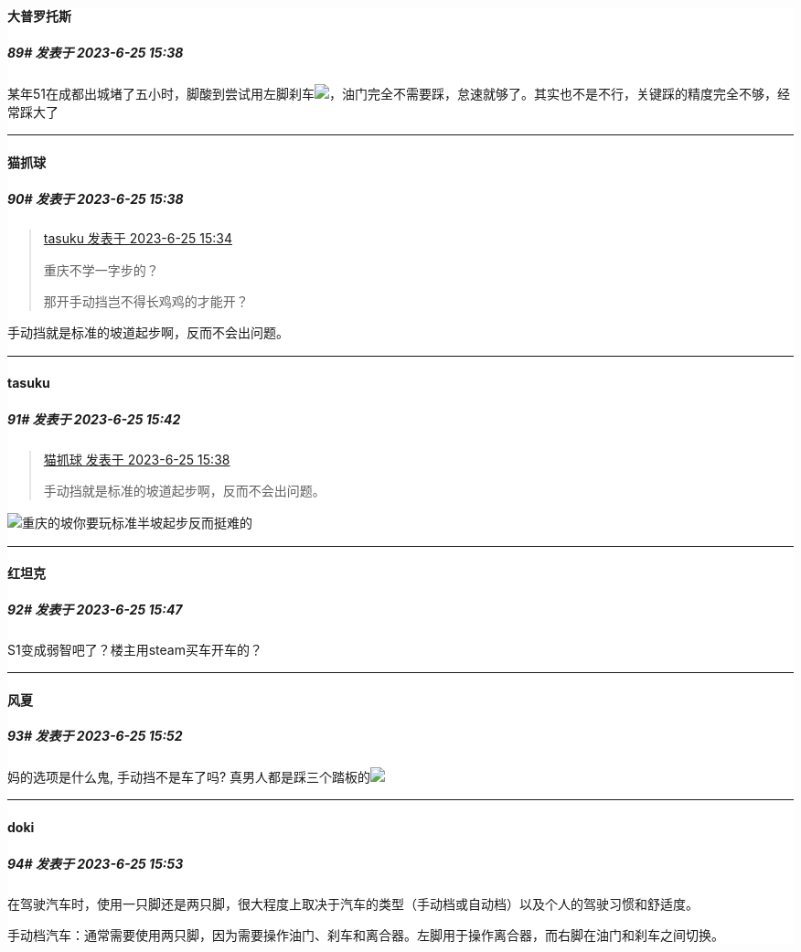 ####  大普罗托斯  
##### 89#       发表于 2023-6-25 15:38

某年51在成都出城堵了五小时，脚酸到尝试用左脚刹车<img src="https://static.saraba1st.com/image/smiley/face2017/067.png" referrerpolicy="no-referrer">，油门完全不需要踩，怠速就够了。其实也不是不行，关键踩的精度完全不够，经常踩大了

*****

####  猫抓球  
##### 90#       发表于 2023-6-25 15:38

<blockquote><a href="httphttps://bbs.saraba1st.com/2b/forum.php?mod=redirect&amp;goto=findpost&amp;pid=61423792&amp;ptid=2141555" target="_blank">tasuku 发表于 2023-6-25 15:34</a>

重庆不学一字步的？

那开手动挡岂不得长鸡鸡的才能开？</blockquote>
手动挡就是标准的坡道起步啊，反而不会出问题。


*****

####  tasuku  
##### 91#       发表于 2023-6-25 15:42

<blockquote><a href="httphttps://bbs.saraba1st.com/2b/forum.php?mod=redirect&amp;goto=findpost&amp;pid=61423874&amp;ptid=2141555" target="_blank">猫抓球 发表于 2023-6-25 15:38</a>

手动挡就是标准的坡道起步啊，反而不会出问题。</blockquote>
<img src="https://static.saraba1st.com/image/smiley/face2017/046.png" referrerpolicy="no-referrer">重庆的坡你要玩标准半坡起步反而挺难的


*****

####  红坦克  
##### 92#       发表于 2023-6-25 15:47

S1变成弱智吧了？楼主用steam买车开车的？

*****

####  风夏  
##### 93#       发表于 2023-6-25 15:52

妈的选项是什么鬼, 手动挡不是车了吗? 真男人都是踩三个踏板的<img src="https://static.saraba1st.com/image/smiley/face2017/067.png" referrerpolicy="no-referrer">

*****

####  doki  
##### 94#       发表于 2023-6-25 15:53

在驾驶汽车时，使用一只脚还是两只脚，很大程度上取决于汽车的类型（手动档或自动档）以及个人的驾驶习惯和舒适度。

手动档汽车：通常需要使用两只脚，因为需要操作油门、刹车和离合器。左脚用于操作离合器，而右脚在油门和刹车之间切换。
